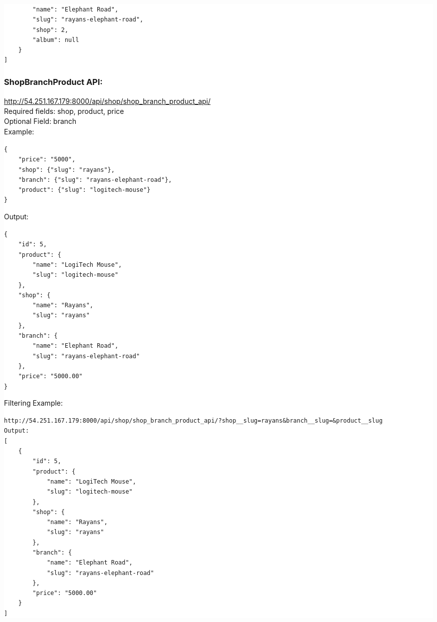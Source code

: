 ```
        "name": "Elephant Road",
        "slug": "rayans-elephant-road",
        "shop": 2,
        "album": null
    }
]
```

### ShopBranchProduct API: 
http://54.251.167.179:8000/api/shop/shop_branch_product_api/ <br>
Required fields: shop, product, price <br>
Optional Field: branch <br>
Example:
```
{
    "price": "5000",
    "shop": {"slug": "rayans"},
    "branch": {"slug": "rayans-elephant-road"},
    "product": {"slug": "logitech-mouse"}
}
```
Output:
```
{
    "id": 5,
    "product": {
        "name": "LogiTech Mouse",
        "slug": "logitech-mouse"
    },
    "shop": {
        "name": "Rayans",
        "slug": "rayans"
    },
    "branch": {
        "name": "Elephant Road",
        "slug": "rayans-elephant-road"
    },
    "price": "5000.00"
}
```
Filtering Example:
```
http://54.251.167.179:8000/api/shop/shop_branch_product_api/?shop__slug=rayans&branch__slug=&product__slug
Output:
[
    {
        "id": 5,
        "product": {
            "name": "LogiTech Mouse",
            "slug": "logitech-mouse"
        },
        "shop": {
            "name": "Rayans",
            "slug": "rayans"
        },
        "branch": {
            "name": "Elephant Road",
            "slug": "rayans-elephant-road"
        },
        "price": "5000.00"
    }
]
```